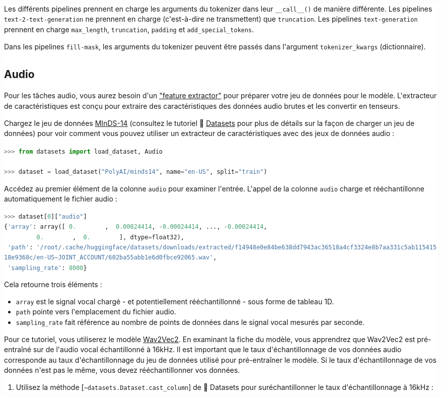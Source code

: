 <Tip>

Les différents pipelines prennent en charge les arguments du tokenizer dans leur `__call__()` de manière différente. Les pipelines `text-2-text-generation` ne prennent en charge (c'est-à-dire ne transmettent) que `truncation`. Les pipelines `text-generation` prennent en charge `max_length`, `truncation`, `padding` et `add_special_tokens`.

Dans les pipelines `fill-mask`, les arguments du tokenizer peuvent être passés dans l'argument `tokenizer_kwargs` (dictionnaire).

</Tip>

## Audio

Pour les tâches audio, vous aurez besoin d'un ["feature extractor"](main_classes/feature_extractor) pour préparer votre jeu de données pour le modèle. L'extracteur de caractéristiques est conçu pour extraire des caractéristiques des données audio brutes et les convertir en tenseurs.

Chargez le jeu de données [MInDS-14](https://huggingface.co/datasets/PolyAI/minds14) (consultez le tutoriel 🤗 [Datasets](https://huggingface.co/docs/datasets/load_hub) pour plus de détails sur la façon de charger un jeu de données) pour voir comment vous pouvez utiliser un extracteur de caractéristiques avec des jeux de données audio :

```py
>>> from datasets import load_dataset, Audio

>>> dataset = load_dataset("PolyAI/minds14", name="en-US", split="train")
```

Accédez au premier élément de la colonne `audio` pour examiner l'entrée. L'appel de la colonne `audio` charge et rééchantillonne automatiquement le fichier audio :

```py
>>> dataset[0]["audio"]
{'array': array([ 0.        ,  0.00024414, -0.00024414, ..., -0.00024414,
         0.        ,  0.        ], dtype=float32),
 'path': '/root/.cache/huggingface/datasets/downloads/extracted/f14948e0e84be638dd7943ac36518a4cf3324e8b7aa331c5ab11541518e9368c/en-US~JOINT_ACCOUNT/602ba55abb1e6d0fbce92065.wav',
 'sampling_rate': 8000}
```

Cela retourne trois éléments :

* `array` est le signal vocal chargé - et potentiellement rééchantillonné - sous forme de tableau 1D.
* `path` pointe vers l'emplacement du fichier audio.
* `sampling_rate` fait référence au nombre de points de données dans le signal vocal mesurés par seconde.

Pour ce tutoriel, vous utiliserez le modèle [Wav2Vec2](https://huggingface.co/facebook/wav2vec2-base). En examinant la fiche du modèle, vous apprendrez que Wav2Vec2 est pré-entraîné sur de l'audio vocal échantillonné à 16kHz. Il est important que le taux d'échantillonnage de vos données audio corresponde au taux d'échantillonnage du jeu de données utilisé pour pré-entraîner le modèle. Si le taux d'échantillonnage de vos données n'est pas le même, vous devez rééchantillonner vos données.

1. Utilisez la méthode [`~datasets.Dataset.cast_column`] de 🤗 Datasets pour suréchantillonner le taux d'échantillonnage à 16kHz :
